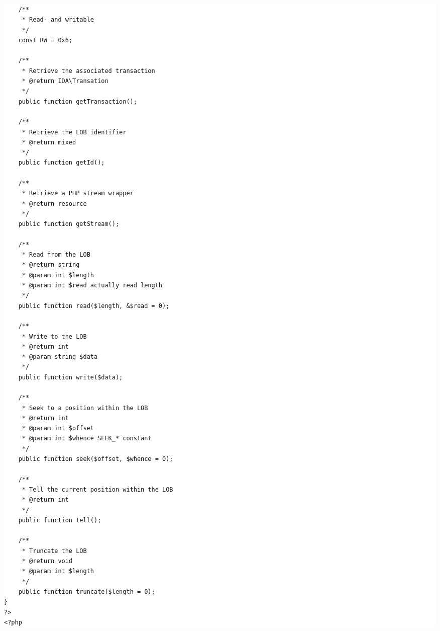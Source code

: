 		/**
		 * Read- and writable
		 */
		const RW = 0x6;
		
		/**
		 * Retrieve the associated transaction
		 * @return IDA\Transation
		 */
		public function getTransaction();
		
		/**
		 * Retrieve the LOB identifier
		 * @return mixed
		 */
		public function getId();
		
		/**
		 * Retrieve a PHP stream wrapper
		 * @return resource
		 */
		public function getStream();
		
		/**
		 * Read from the LOB
		 * @return string
		 * @param int $length
		 * @param int $read actually read length
		 */
		public function read($length, &$read = 0);
		
		/**
		 * Write to the LOB
		 * @return int
		 * @param string $data
		 */
		public function write($data);
		
		/**
		 * Seek to a position within the LOB
		 * @return int
		 * @param int $offset
		 * @param int $whence SEEK_* constant
		 */
		public function seek($offset, $whence = 0);
		
		/**
		 * Tell the current position within the LOB
		 * @return int
		 */
		public function tell();
		
		/**
		 * Truncate the LOB
		 * @return void
		 * @param int $length
		 */
		public function truncate($length = 0);
	}
	?>
	<?php
	